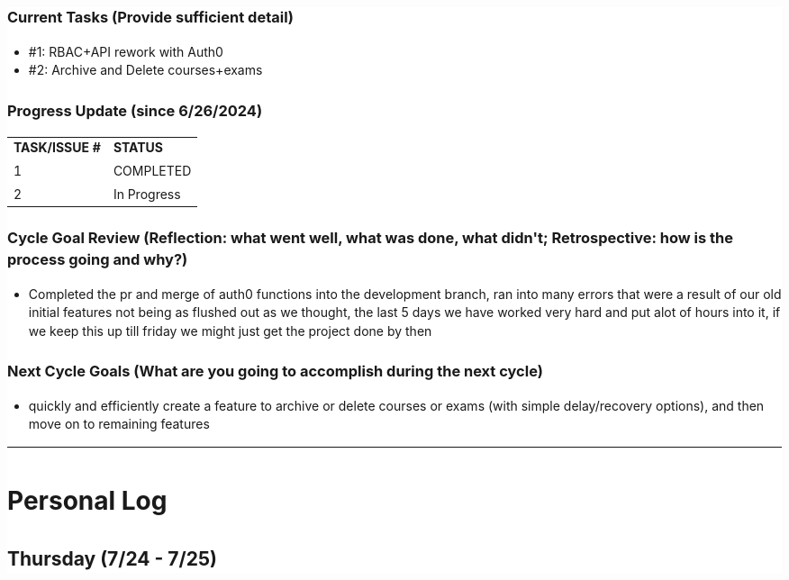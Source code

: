 ### Current Tasks (Provide sufficient detail)
  * #1: RBAC+API rework with Auth0
  * #2: Archive and Delete courses+exams 


### Progress Update (since 6/26/2024) 
<table>
    <tr>
        <td><strong>TASK/ISSUE #</strong>
        </td>
        <td><strong>STATUS</strong>
        </td>
    </tr>
    <tr>
        <!-- Task/Issue # -->
        <td>1
        </td>
        <!-- Status -->
        <td>COMPLETED
        </td>
    </tr>
    <tr>
        <!-- Task/Issue # -->
        <td>2
        </td>
        <!-- Status -->
        <td>In Progress
        </td>
    </tr>
</table>

### Cycle Goal Review (Reflection: what went well, what was done, what didn't; Retrospective: how is the process going and why?)
  * Completed the pr and merge of auth0 functions into the development branch, ran into many errors that were a result of our old initial features not being as flushed out as we thought, the last 5 days we have worked very hard and put alot of hours into it, if we keep this up till friday we might just get the project done by then
### Next Cycle Goals (What are you going to accomplish during the next cycle)
  * quickly and efficiently create a feature to archive or delete courses or exams (with simple delay/recovery options), and then move on to remaining features

---------------------------------------------------------------------------------------------------------------------------------------


# Personal Log

## Thursday (7/24 - 7/25)
